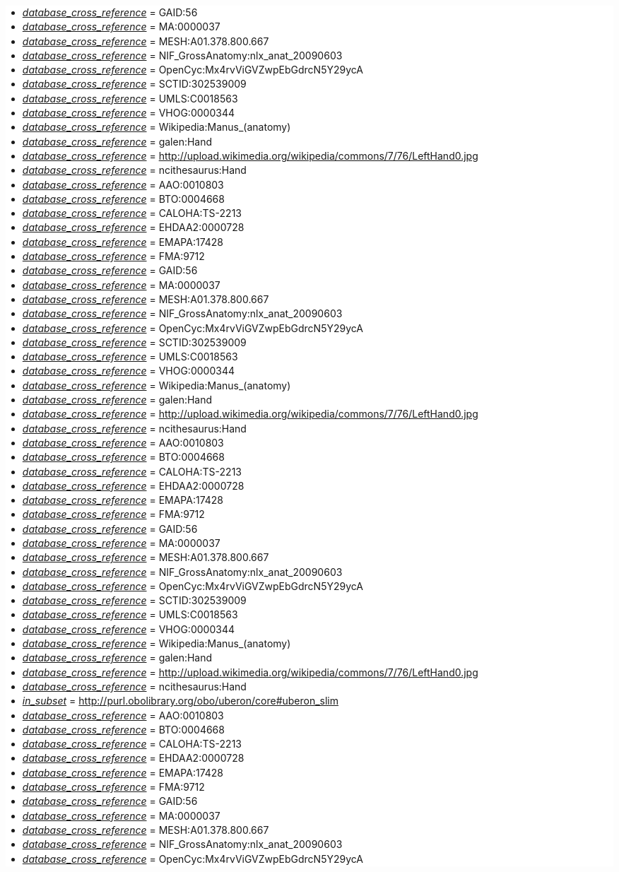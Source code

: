  * *[database_cross_reference](../../ef/oboInOwl#hasDbXref.md)* = GAID:56
 * *[database_cross_reference](../../ef/oboInOwl#hasDbXref.md)* = MA:0000037
 * *[database_cross_reference](../../ef/oboInOwl#hasDbXref.md)* = MESH:A01.378.800.667
 * *[database_cross_reference](../../ef/oboInOwl#hasDbXref.md)* = NIF_GrossAnatomy:nlx_anat_20090603
 * *[database_cross_reference](../../ef/oboInOwl#hasDbXref.md)* = OpenCyc:Mx4rvViGVZwpEbGdrcN5Y29ycA
 * *[database_cross_reference](../../ef/oboInOwl#hasDbXref.md)* = SCTID:302539009
 * *[database_cross_reference](../../ef/oboInOwl#hasDbXref.md)* = UMLS:C0018563
 * *[database_cross_reference](../../ef/oboInOwl#hasDbXref.md)* = VHOG:0000344
 * *[database_cross_reference](../../ef/oboInOwl#hasDbXref.md)* = Wikipedia:Manus_(anatomy)
 * *[database_cross_reference](../../ef/oboInOwl#hasDbXref.md)* = galen:Hand
 * *[database_cross_reference](../../ef/oboInOwl#hasDbXref.md)* = http://upload.wikimedia.org/wikipedia/commons/7/76/LeftHand0.jpg
 * *[database_cross_reference](../../ef/oboInOwl#hasDbXref.md)* = ncithesaurus:Hand
 * *[database_cross_reference](../../ef/oboInOwl#hasDbXref.md)* = AAO:0010803
 * *[database_cross_reference](../../ef/oboInOwl#hasDbXref.md)* = BTO:0004668
 * *[database_cross_reference](../../ef/oboInOwl#hasDbXref.md)* = CALOHA:TS-2213
 * *[database_cross_reference](../../ef/oboInOwl#hasDbXref.md)* = EHDAA2:0000728
 * *[database_cross_reference](../../ef/oboInOwl#hasDbXref.md)* = EMAPA:17428
 * *[database_cross_reference](../../ef/oboInOwl#hasDbXref.md)* = FMA:9712
 * *[database_cross_reference](../../ef/oboInOwl#hasDbXref.md)* = GAID:56
 * *[database_cross_reference](../../ef/oboInOwl#hasDbXref.md)* = MA:0000037
 * *[database_cross_reference](../../ef/oboInOwl#hasDbXref.md)* = MESH:A01.378.800.667
 * *[database_cross_reference](../../ef/oboInOwl#hasDbXref.md)* = NIF_GrossAnatomy:nlx_anat_20090603
 * *[database_cross_reference](../../ef/oboInOwl#hasDbXref.md)* = OpenCyc:Mx4rvViGVZwpEbGdrcN5Y29ycA
 * *[database_cross_reference](../../ef/oboInOwl#hasDbXref.md)* = SCTID:302539009
 * *[database_cross_reference](../../ef/oboInOwl#hasDbXref.md)* = UMLS:C0018563
 * *[database_cross_reference](../../ef/oboInOwl#hasDbXref.md)* = VHOG:0000344
 * *[database_cross_reference](../../ef/oboInOwl#hasDbXref.md)* = Wikipedia:Manus_(anatomy)
 * *[database_cross_reference](../../ef/oboInOwl#hasDbXref.md)* = galen:Hand
 * *[database_cross_reference](../../ef/oboInOwl#hasDbXref.md)* = http://upload.wikimedia.org/wikipedia/commons/7/76/LeftHand0.jpg
 * *[database_cross_reference](../../ef/oboInOwl#hasDbXref.md)* = ncithesaurus:Hand
 * *[database_cross_reference](../../ef/oboInOwl#hasDbXref.md)* = AAO:0010803
 * *[database_cross_reference](../../ef/oboInOwl#hasDbXref.md)* = BTO:0004668
 * *[database_cross_reference](../../ef/oboInOwl#hasDbXref.md)* = CALOHA:TS-2213
 * *[database_cross_reference](../../ef/oboInOwl#hasDbXref.md)* = EHDAA2:0000728
 * *[database_cross_reference](../../ef/oboInOwl#hasDbXref.md)* = EMAPA:17428
 * *[database_cross_reference](../../ef/oboInOwl#hasDbXref.md)* = FMA:9712
 * *[database_cross_reference](../../ef/oboInOwl#hasDbXref.md)* = GAID:56
 * *[database_cross_reference](../../ef/oboInOwl#hasDbXref.md)* = MA:0000037
 * *[database_cross_reference](../../ef/oboInOwl#hasDbXref.md)* = MESH:A01.378.800.667
 * *[database_cross_reference](../../ef/oboInOwl#hasDbXref.md)* = NIF_GrossAnatomy:nlx_anat_20090603
 * *[database_cross_reference](../../ef/oboInOwl#hasDbXref.md)* = OpenCyc:Mx4rvViGVZwpEbGdrcN5Y29ycA
 * *[database_cross_reference](../../ef/oboInOwl#hasDbXref.md)* = SCTID:302539009
 * *[database_cross_reference](../../ef/oboInOwl#hasDbXref.md)* = UMLS:C0018563
 * *[database_cross_reference](../../ef/oboInOwl#hasDbXref.md)* = VHOG:0000344
 * *[database_cross_reference](../../ef/oboInOwl#hasDbXref.md)* = Wikipedia:Manus_(anatomy)
 * *[database_cross_reference](../../ef/oboInOwl#hasDbXref.md)* = galen:Hand
 * *[database_cross_reference](../../ef/oboInOwl#hasDbXref.md)* = http://upload.wikimedia.org/wikipedia/commons/7/76/LeftHand0.jpg
 * *[database_cross_reference](../../ef/oboInOwl#hasDbXref.md)* = ncithesaurus:Hand
 * *[in_subset](../../et/oboInOwl#inSubset.md)* = http://purl.obolibrary.org/obo/uberon/core#uberon_slim
 * *[database_cross_reference](../../ef/oboInOwl#hasDbXref.md)* = AAO:0010803
 * *[database_cross_reference](../../ef/oboInOwl#hasDbXref.md)* = BTO:0004668
 * *[database_cross_reference](../../ef/oboInOwl#hasDbXref.md)* = CALOHA:TS-2213
 * *[database_cross_reference](../../ef/oboInOwl#hasDbXref.md)* = EHDAA2:0000728
 * *[database_cross_reference](../../ef/oboInOwl#hasDbXref.md)* = EMAPA:17428
 * *[database_cross_reference](../../ef/oboInOwl#hasDbXref.md)* = FMA:9712
 * *[database_cross_reference](../../ef/oboInOwl#hasDbXref.md)* = GAID:56
 * *[database_cross_reference](../../ef/oboInOwl#hasDbXref.md)* = MA:0000037
 * *[database_cross_reference](../../ef/oboInOwl#hasDbXref.md)* = MESH:A01.378.800.667
 * *[database_cross_reference](../../ef/oboInOwl#hasDbXref.md)* = NIF_GrossAnatomy:nlx_anat_20090603
 * *[database_cross_reference](../../ef/oboInOwl#hasDbXref.md)* = OpenCyc:Mx4rvViGVZwpEbGdrcN5Y29ycA